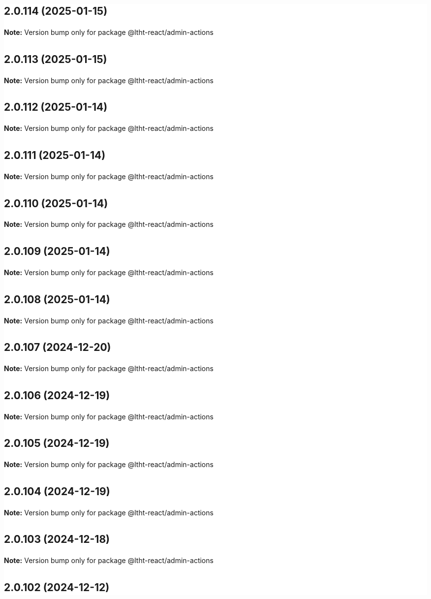 ## 2.0.114 (2025-01-15)

**Note:** Version bump only for package @ltht-react/admin-actions

## 2.0.113 (2025-01-15)

**Note:** Version bump only for package @ltht-react/admin-actions

## 2.0.112 (2025-01-14)

**Note:** Version bump only for package @ltht-react/admin-actions

## 2.0.111 (2025-01-14)

**Note:** Version bump only for package @ltht-react/admin-actions

## 2.0.110 (2025-01-14)

**Note:** Version bump only for package @ltht-react/admin-actions

## 2.0.109 (2025-01-14)

**Note:** Version bump only for package @ltht-react/admin-actions

## 2.0.108 (2025-01-14)

**Note:** Version bump only for package @ltht-react/admin-actions

## 2.0.107 (2024-12-20)

**Note:** Version bump only for package @ltht-react/admin-actions

## 2.0.106 (2024-12-19)

**Note:** Version bump only for package @ltht-react/admin-actions

## 2.0.105 (2024-12-19)

**Note:** Version bump only for package @ltht-react/admin-actions

## 2.0.104 (2024-12-19)

**Note:** Version bump only for package @ltht-react/admin-actions

## 2.0.103 (2024-12-18)

**Note:** Version bump only for package @ltht-react/admin-actions

## 2.0.102 (2024-12-12)
